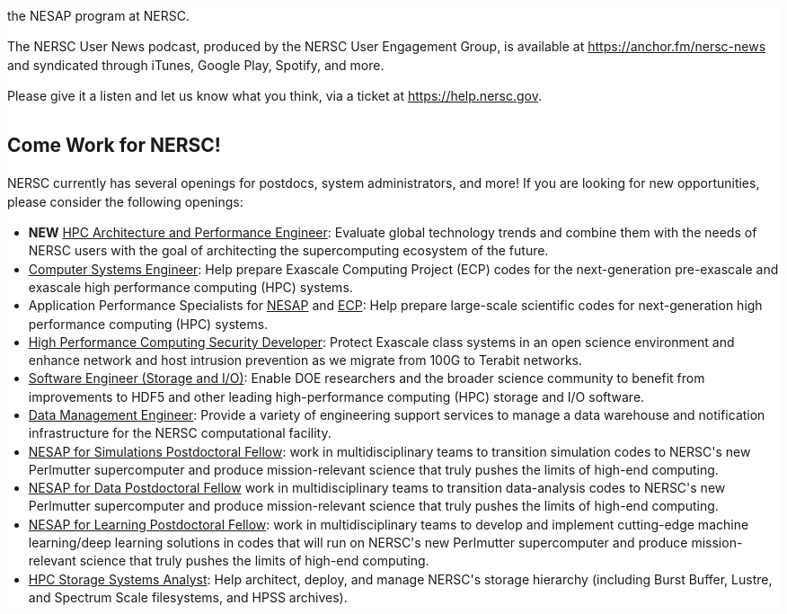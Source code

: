 the NESAP program at NERSC.

The NERSC User News podcast, produced by the NERSC User Engagement Group, is 
available at <https://anchor.fm/nersc-news> and syndicated through iTunes, 
Google Play, Spotify, and more. 

Please give it a listen and let us know what you think, via a ticket at
<https://help.nersc.gov>.


## Come Work for NERSC! <a name="careers"/></a> ##

NERSC currently has several openings for postdocs, system administrators, and 
more! If you are looking for new opportunities, please consider the following 
openings:

- **NEW** [HPC Architecture and Performance Engineer](https://jobs.lbl.gov/jobs/hpc-architecture-and-performance-engineer-2427):
Evaluate global technology trends and combine them with the needs of NERSC users
with the goal of architecting the supercomputing ecosystem of the future.
- [Computer Systems Engineer](https://jobs.lbl.gov/jobs/computer-systems-engineer-2357):
Help prepare Exascale Computing Project (ECP) codes for the next-generation 
pre-exascale and exascale high performance computing (HPC) systems. 
- Application Performance Specialists for [NESAP](https://jobs.lbl.gov/jobs/application-performance-consultant-1010) 
and [ECP](https://jobs.lbl.gov/jobs/application-performance-specialist-2312):
Help prepare large-scale scientific codes for next-generation high performance 
computing (HPC) systems.
- [High Performance Computing Security Developer](https://jobs.lbl.gov/jobs/high-performance-computing-security-developer-2295):
Protect Exascale class systems in an open science environment and enhance 
network and host intrusion prevention as we migrate from 100G to Terabit 
networks.
- [Software Engineer (Storage and I/O)](https://jobs.lbl.gov/jobs/software-engineer-storage-and-i-o-2275):
Enable DOE researchers and the broader science community to benefit from 
improvements to HDF5 and other leading high-performance computing (HPC) storage 
and I/O software.
- [Data Management Engineer](https://jobs.lbl.gov/jobs/data-management-engineer-2129):
Provide a variety of engineering support services to manage a data warehouse and
notification infrastructure for the NERSC computational facility.
- [NESAP for Simulations Postdoctoral Fellow](https://jobs.lbl.gov/jobs/nesap-for-simulations-postdoctoral-fellow-2004):
work in multidisciplinary teams to transition simulation codes to NERSC's new 
Perlmutter supercomputer and produce mission-relevant science that truly pushes 
the limits of high-end computing.
- [NESAP for Data Postdoctoral Fellow](https://jobs.lbl.gov/jobs/nesap-for-data-postdoctoral-fellow-2412)
work in multidisciplinary teams to transition data-analysis codes to NERSC's new
Perlmutter supercomputer and produce mission-relevant science that truly pushes 
the limits of high-end computing.
- [NESAP for Learning Postdoctoral Fellow](https://jobs.lbl.gov/jobs/nesap-for-learning-postdoctoral-fellow-1964):
work in multidisciplinary teams to develop and implement cutting-edge machine 
learning/deep learning solutions in codes that will run on NERSC's new
Perlmutter supercomputer and produce mission-relevant science that truly pushes 
the limits of high-end computing.
- [HPC Storage Systems Analyst](https://jobs.lbl.gov/jobs/hpc-storage-systems-analyst-1851):
Help architect, deploy, and manage NERSC's storage hierarchy (including Burst
Buffer, Lustre, and Spectrum Scale filesystems, and HPSS archives).
